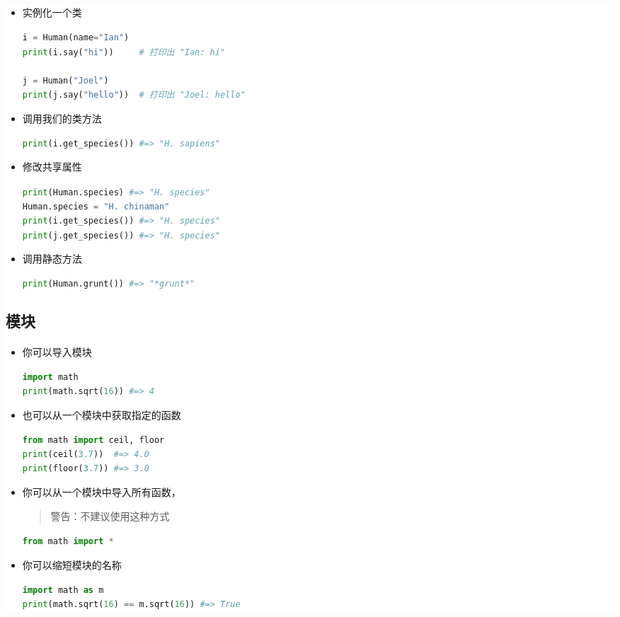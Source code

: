 * 实例化一个类

  ```python
  i = Human(name="Ian")
  print(i.say("hi"))     # 打印出 "Ian: hi"

  j = Human("Joel")
  print(j.say("hello"))  # 打印出 "Joel: hello"
  ```

* 调用我们的类方法

  ```python
  print(i.get_species()) #=> "H. sapiens"
  ```

* 修改共享属性

  ```python
  print(Human.species) #=> "H. species"
  Human.species = "H. chinaman"
  print(i.get_species()) #=> "H. species"
  print(j.get_species()) #=> "H. species"
  ```

* 调用静态方法

  ```python
  print(Human.grunt()) #=> "*grunt*"
  ```

## 模块

* 你可以导入模块

  ```python
  import math
  print(math.sqrt(16)) #=> 4
  ```

* 也可以从一个模块中获取指定的函数

  ```python
  from math import ceil, floor
  print(ceil(3.7))  #=> 4.0
  print(floor(3.7)) #=> 3.0
  ```

* 你可以从一个模块中导入所有函数，

  >警告：不建议使用这种方式

  ```python
  from math import *
  ```

* 你可以缩短模块的名称

  ```python
  import math as m
  print(math.sqrt(16) == m.sqrt(16)) #=> True
  ```
